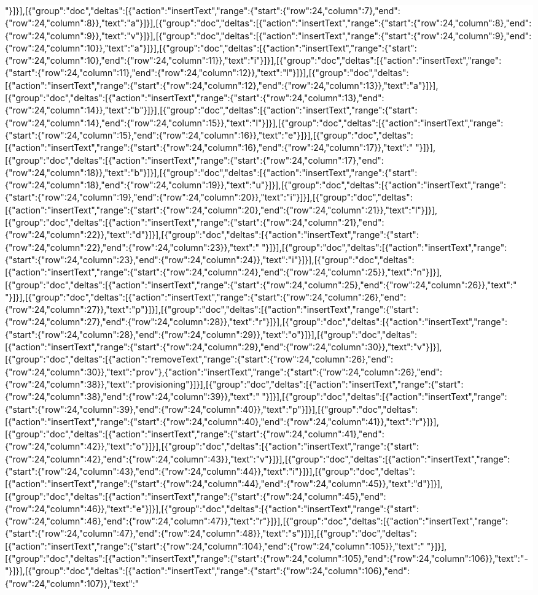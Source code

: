 "}]}],[{"group":"doc","deltas":[{"action":"insertText","range":{"start":{"row":24,"column":7},"end":{"row":24,"column":8}},"text":"a"}]}],[{"group":"doc","deltas":[{"action":"insertText","range":{"start":{"row":24,"column":8},"end":{"row":24,"column":9}},"text":"v"}]}],[{"group":"doc","deltas":[{"action":"insertText","range":{"start":{"row":24,"column":9},"end":{"row":24,"column":10}},"text":"a"}]}],[{"group":"doc","deltas":[{"action":"insertText","range":{"start":{"row":24,"column":10},"end":{"row":24,"column":11}},"text":"i"}]}],[{"group":"doc","deltas":[{"action":"insertText","range":{"start":{"row":24,"column":11},"end":{"row":24,"column":12}},"text":"l"}]}],[{"group":"doc","deltas":[{"action":"insertText","range":{"start":{"row":24,"column":12},"end":{"row":24,"column":13}},"text":"a"}]}],[{"group":"doc","deltas":[{"action":"insertText","range":{"start":{"row":24,"column":13},"end":{"row":24,"column":14}},"text":"b"}]}],[{"group":"doc","deltas":[{"action":"insertText","range":{"start":{"row":24,"column":14},"end":{"row":24,"column":15}},"text":"l"}]}],[{"group":"doc","deltas":[{"action":"insertText","range":{"start":{"row":24,"column":15},"end":{"row":24,"column":16}},"text":"e"}]}],[{"group":"doc","deltas":[{"action":"insertText","range":{"start":{"row":24,"column":16},"end":{"row":24,"column":17}},"text":" "}]}],[{"group":"doc","deltas":[{"action":"insertText","range":{"start":{"row":24,"column":17},"end":{"row":24,"column":18}},"text":"b"}]}],[{"group":"doc","deltas":[{"action":"insertText","range":{"start":{"row":24,"column":18},"end":{"row":24,"column":19}},"text":"u"}]}],[{"group":"doc","deltas":[{"action":"insertText","range":{"start":{"row":24,"column":19},"end":{"row":24,"column":20}},"text":"i"}]}],[{"group":"doc","deltas":[{"action":"insertText","range":{"start":{"row":24,"column":20},"end":{"row":24,"column":21}},"text":"l"}]}],[{"group":"doc","deltas":[{"action":"insertText","range":{"start":{"row":24,"column":21},"end":{"row":24,"column":22}},"text":"d"}]}],[{"group":"doc","deltas":[{"action":"insertText","range":{"start":{"row":24,"column":22},"end":{"row":24,"column":23}},"text":" "}]}],[{"group":"doc","deltas":[{"action":"insertText","range":{"start":{"row":24,"column":23},"end":{"row":24,"column":24}},"text":"i"}]}],[{"group":"doc","deltas":[{"action":"insertText","range":{"start":{"row":24,"column":24},"end":{"row":24,"column":25}},"text":"n"}]}],[{"group":"doc","deltas":[{"action":"insertText","range":{"start":{"row":24,"column":25},"end":{"row":24,"column":26}},"text":" "}]}],[{"group":"doc","deltas":[{"action":"insertText","range":{"start":{"row":24,"column":26},"end":{"row":24,"column":27}},"text":"p"}]}],[{"group":"doc","deltas":[{"action":"insertText","range":{"start":{"row":24,"column":27},"end":{"row":24,"column":28}},"text":"r"}]}],[{"group":"doc","deltas":[{"action":"insertText","range":{"start":{"row":24,"column":28},"end":{"row":24,"column":29}},"text":"o"}]}],[{"group":"doc","deltas":[{"action":"insertText","range":{"start":{"row":24,"column":29},"end":{"row":24,"column":30}},"text":"v"}]}],[{"group":"doc","deltas":[{"action":"removeText","range":{"start":{"row":24,"column":26},"end":{"row":24,"column":30}},"text":"prov"},{"action":"insertText","range":{"start":{"row":24,"column":26},"end":{"row":24,"column":38}},"text":"provisioning"}]}],[{"group":"doc","deltas":[{"action":"insertText","range":{"start":{"row":24,"column":38},"end":{"row":24,"column":39}},"text":" "}]}],[{"group":"doc","deltas":[{"action":"insertText","range":{"start":{"row":24,"column":39},"end":{"row":24,"column":40}},"text":"p"}]}],[{"group":"doc","deltas":[{"action":"insertText","range":{"start":{"row":24,"column":40},"end":{"row":24,"column":41}},"text":"r"}]}],[{"group":"doc","deltas":[{"action":"insertText","range":{"start":{"row":24,"column":41},"end":{"row":24,"column":42}},"text":"o"}]}],[{"group":"doc","deltas":[{"action":"insertText","range":{"start":{"row":24,"column":42},"end":{"row":24,"column":43}},"text":"v"}]}],[{"group":"doc","deltas":[{"action":"insertText","range":{"start":{"row":24,"column":43},"end":{"row":24,"column":44}},"text":"i"}]}],[{"group":"doc","deltas":[{"action":"insertText","range":{"start":{"row":24,"column":44},"end":{"row":24,"column":45}},"text":"d"}]}],[{"group":"doc","deltas":[{"action":"insertText","range":{"start":{"row":24,"column":45},"end":{"row":24,"column":46}},"text":"e"}]}],[{"group":"doc","deltas":[{"action":"insertText","range":{"start":{"row":24,"column":46},"end":{"row":24,"column":47}},"text":"r"}]}],[{"group":"doc","deltas":[{"action":"insertText","range":{"start":{"row":24,"column":47},"end":{"row":24,"column":48}},"text":"s"}]}],[{"group":"doc","deltas":[{"action":"insertText","range":{"start":{"row":24,"column":104},"end":{"row":24,"column":105}},"text":" "}]}],[{"group":"doc","deltas":[{"action":"insertText","range":{"start":{"row":24,"column":105},"end":{"row":24,"column":106}},"text":"-"}]}],[{"group":"doc","deltas":[{"action":"insertText","range":{"start":{"row":24,"column":106},"end":{"row":24,"column":107}},"text":"